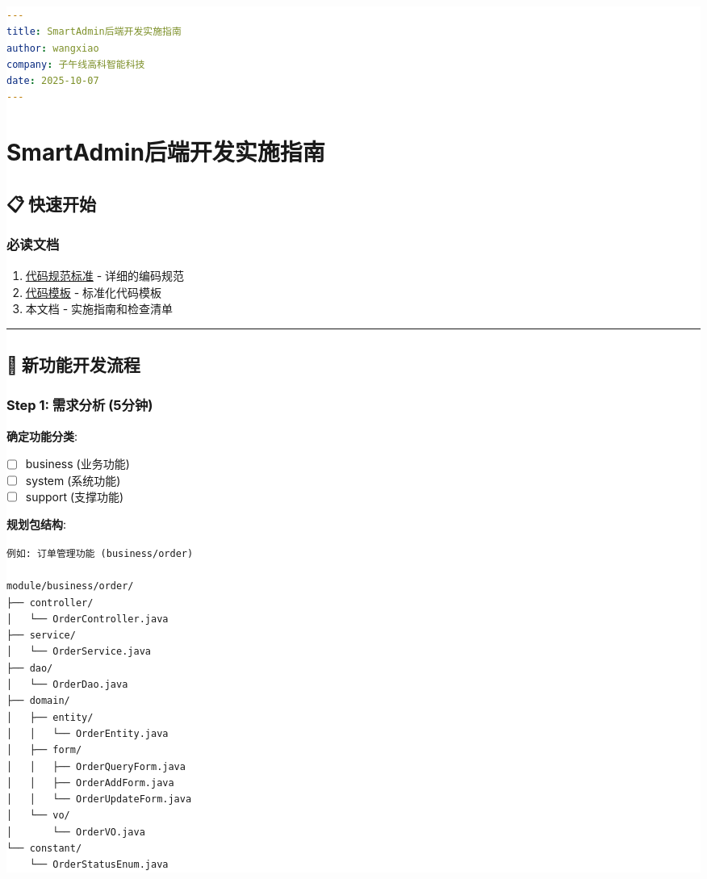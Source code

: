 ```yaml
---
title: SmartAdmin后端开发实施指南
author: wangxiao
company: 子午线高科智能科技
date: 2025-10-07
---
```


# SmartAdmin后端开发实施指南

## 📋 快速开始

### 必读文档
1. [代码规范标准](./BACKEND_CODING_STANDARDS.md) - 详细的编码规范
2. [代码模板](./.templates/) - 标准化代码模板
3. 本文档 - 实施指南和检查清单

---

## 🚀 新功能开发流程

### Step 1: 需求分析 (5分钟)

**确定功能分类**:
- [ ] business (业务功能)
- [ ] system (系统功能)
- [ ] support (支撑功能)

**规划包结构**:
```
例如: 订单管理功能 (business/order)

module/business/order/
├── controller/
│   └── OrderController.java
├── service/
│   └── OrderService.java
├── dao/
│   └── OrderDao.java
├── domain/
│   ├── entity/
│   │   └── OrderEntity.java
│   ├── form/
│   │   ├── OrderQueryForm.java
│   │   ├── OrderAddForm.java
│   │   └── OrderUpdateForm.java
│   └── vo/
│       └── OrderVO.java
└── constant/
    └── OrderStatusEnum.java
```
